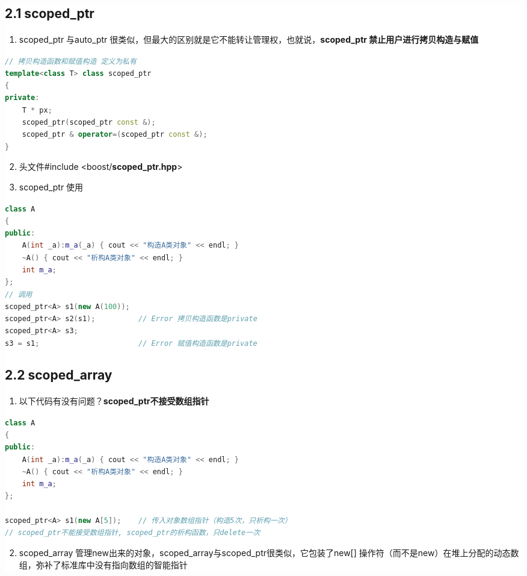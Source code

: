

## 2.1 scoped_ptr

1. scoped_ptr 与auto_ptr 很类似，但最大的区别就是它不能转让管理权，也就说，**scoped_ptr 禁止用户进行拷贝构造与赋值**

```c++
// 拷贝构造函数和赋值构造 定义为私有
template<class T> class scoped_ptr
{
private:
    T * px;
    scoped_ptr(scoped_ptr const &);
    scoped_ptr & operator=(scoped_ptr const &);
}
```

2. 头文件#include <boost/**scoped_ptr.hpp**>  

3. scoped_ptr 使用

```c++
class A
{
public:
    A(int _a):m_a(_a) { cout << "构造A类对象" << endl; }
    ~A() { cout << "析构A类对象" << endl; }
    int m_a;
};
// 调用
scoped_ptr<A> s1(new A(100));
scoped_ptr<A> s2(s1);          // Error 拷贝构造函数是private
scoped_ptr<A> s3;
s3 = s1;                       // Error 赋值构造函数是private
```



## 2.2 scoped_array

1. 以下代码有没有问题？**scoped_ptr不接受数组指针**

```c++
class A
{
public:
    A(int _a):m_a(_a) { cout << "构造A类对象" << endl; }
    ~A() { cout << "析构A类对象" << endl; }
    int m_a;
};

scoped_ptr<A> s1(new A[5]);    // 传入对象数组指针（构造5次，只析构一次）
// scoped_ptr不能接受数组指针, scoped_ptr的析构函数，只delete一次
```

2. scoped_array 管理new出来的对象，scoped_array与scoped_ptr很类似，它包装了new[] 操作符（而不是new）在堆上分配的动态数组，弥补了标准库中没有指向数组的智能指针

